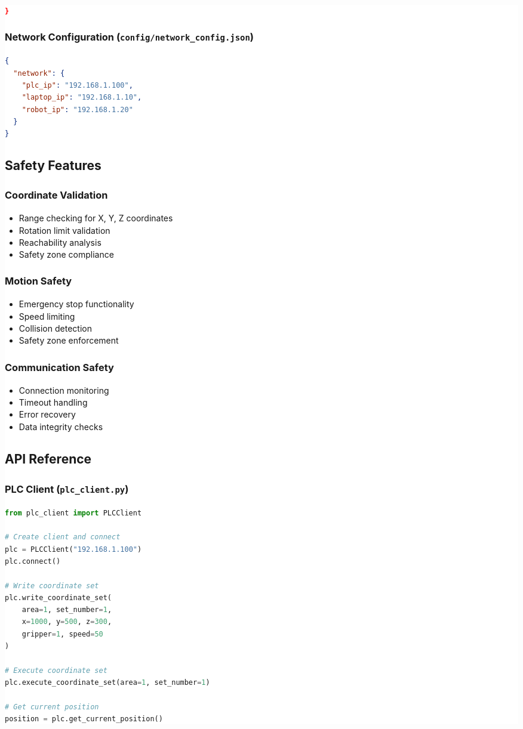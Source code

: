 ```json
}
```

### Network Configuration (`config/network_config.json`)

```json
{
  "network": {
    "plc_ip": "192.168.1.100",
    "laptop_ip": "192.168.1.10",
    "robot_ip": "192.168.1.20"
  }
}
```

## Safety Features

### Coordinate Validation
- Range checking for X, Y, Z coordinates
- Rotation limit validation
- Reachability analysis
- Safety zone compliance

### Motion Safety
- Emergency stop functionality
- Speed limiting
- Collision detection
- Safety zone enforcement

### Communication Safety
- Connection monitoring
- Timeout handling
- Error recovery
- Data integrity checks

## API Reference

### PLC Client (`plc_client.py`)

```python
from plc_client import PLCClient

# Create client and connect
plc = PLCClient("192.168.1.100")
plc.connect()

# Write coordinate set
plc.write_coordinate_set(
    area=1, set_number=1,
    x=1000, y=500, z=300,
    gripper=1, speed=50
)

# Execute coordinate set
plc.execute_coordinate_set(area=1, set_number=1)

# Get current position
position = plc.get_current_position()
```
